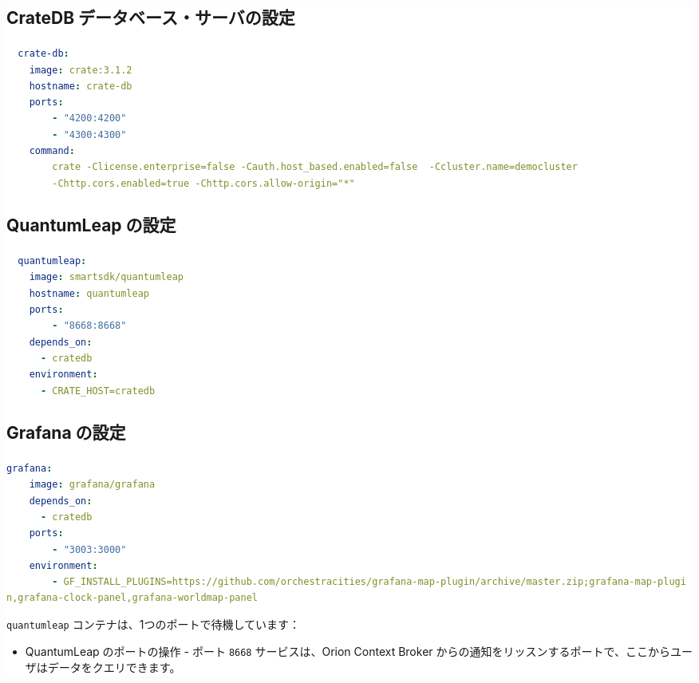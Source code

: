 <a name="cratedb-database-server-configuration"></a>

## CrateDB データベース・サーバの設定

```yaml
  crate-db:
    image: crate:3.1.2
    hostname: crate-db
    ports:
        - "4200:4200"
        - "4300:4300"
    command:
        crate -Clicense.enterprise=false -Cauth.host_based.enabled=false  -Ccluster.name=democluster
        -Chttp.cors.enabled=true -Chttp.cors.allow-origin="*"
```

<a name="quantumleap-configuration"></a>

## QuantumLeap の設定

```yaml
  quantumleap:
    image: smartsdk/quantumleap
    hostname: quantumleap
    ports:
        - "8668:8668"
    depends_on:
      - cratedb
    environment:
      - CRATE_HOST=cratedb
```

<a name="grafana-configuration"></a>

## Grafana の設定

```yaml
grafana:
    image: grafana/grafana
    depends_on:
      - cratedb
    ports:
        - "3003:3000"
    environment:
        - GF_INSTALL_PLUGINS=https://github.com/orchestracities/grafana-map-plugin/archive/master.zip;grafana-map-plugin,grafana-clock-panel,grafana-worldmap-panel
```

`quantumleap` コンテナは、1つのポートで待機しています：

-   QuantumLeap のポートの操作 - ポート `8668` サービスは、Orion Context Broker
    からの通知をリッスンするポートで、ここからユーザはデータをクエリできます。
